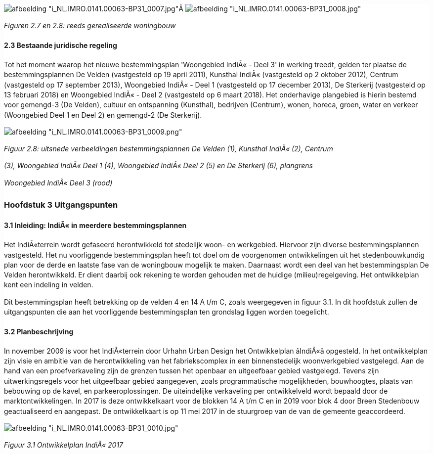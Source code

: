 ![afbeelding "i_NL.IMRO.0141.00063-BP31_0007.jpg"](i_NL.IMRO.0141.00063-BP31_0007.jpg)Â ![afbeelding "i_NL.IMRO.0141.00063-BP31_0008.jpg"](i_NL.IMRO.0141.00063-BP31_0008.jpg)

*Figuren 2\.7 en 2\.8: reeds gerealiseerde woningbouw*

#### 2\.3 Bestaande juridische regeling

Tot het moment waarop het nieuwe bestemmingsplan 'Woongebied IndiÃ« \- Deel 3' in werking treedt, gelden ter plaatse de bestemmingsplannen De Velden (vastgesteld op 19 april 2011\), Kunsthal IndiÃ« (vastgesteld op 2 oktober 2012\), Centrum (vastgesteld op 17 september 2013\), Woongebied IndiÃ« \- Deel 1 (vastgesteld op 17 december 2013\), De Sterkerij (vastgesteld op 13 februari 2018\) en Woongebied IndiÃ« \- Deel 2 (vastgesteld op 6 maart 2018\). Het onderhavige plangebied is hierin bestemd voor gemengd\-3 (De Velden), cultuur en ontspanning (Kunsthal), bedrijven (Centrum), wonen, horeca, groen, water en verkeer (Woongebied Deel 1 en Deel 2\) en gemengd\-2 (De Sterkerij).

![afbeelding "i_NL.IMRO.0141.00063-BP31_0009.png"](i_NL.IMRO.0141.00063-BP31_0009.png)

*Figuur 2\.8: uitsnede verbeeldingen bestemmingsplannen De Velden (1\), Kunsthal IndiÃ« (2\), Centrum*

*(3\), Woongebied IndiÃ« Deel 1 (4\), Woongebied IndiÃ« Deel 2 (5\) en De Sterkerij (6\), plangrens*

*Woongebied IndiÃ« Deel 3 (rood)*

### Hoofdstuk 3 Uitgangspunten

#### 3\.1 Inleiding: IndiÃ« in meerdere bestemmingsplannen

Het IndiÃ«terrein wordt gefaseerd herontwikkeld tot stedelijk woon\- en werkgebied. Hiervoor zijn diverse bestemmingsplannen vastgesteld. Het nu voorliggende bestemmingsplan heeft tot doel om de voorgenomen ontwikkelingen uit het stedenbouwkundig plan voor de derde en laatste fase van de woningbouw mogelijk te maken. Daarnaast wordt een deel van het bestemmingsplan De Velden herontwikkeld. Er dient daarbij ook rekening te worden gehouden met de huidige (milieu)regelgeving. Het ontwikkelplan kent een indeling in velden.

Dit bestemmingsplan heeft betrekking op de velden 4 en 14 A t/m C, zoals weergegeven in figuur 3\.1\. In dit hoofdstuk zullen de uitgangspunten die aan het voorliggende bestemmingsplan ten grondslag liggen worden toegelicht.

#### 3\.2 Planbeschrijving

In november 2009 is voor het IndiÃ«terrein door Urhahn Urban Design het Ontwikkelplan âIndiÃ«â opgesteld. In het ontwikkelplan zijn visie en ambitie van de herontwikkeling van het fabriekscomplex in een binnenstedelijk woonwerkgebied vastgelegd. Aan de hand van een proefverkaveling zijn de grenzen tussen het openbaar en uitgeefbaar gebied vastgelegd. Tevens zijn uitwerkingsregels voor het uitgeefbaar gebied aangegeven, zoals programmatische mogelijkheden, bouwhoogtes, plaats van bebouwing op de kavel, en parkeeroplossingen. De uiteindelijke verkaveling per ontwikkelveld wordt bepaald door de marktontwikkelingen. In 2017 is deze ontwikkelkaart voor de blokken 14 A t/m C en in 2019 voor blok 4 door Breen Stedenbouw geactualiseerd en aangepast. De ontwikkelkaart is op 11 mei 2017 in de stuurgroep van de van de gemeente geaccordeerd.

![afbeelding "i_NL.IMRO.0141.00063-BP31_0010.jpg"](i_NL.IMRO.0141.00063-BP31_0010.jpg)

*Figuur 3\.1 Ontwikkelplan IndiÃ« 2017*

